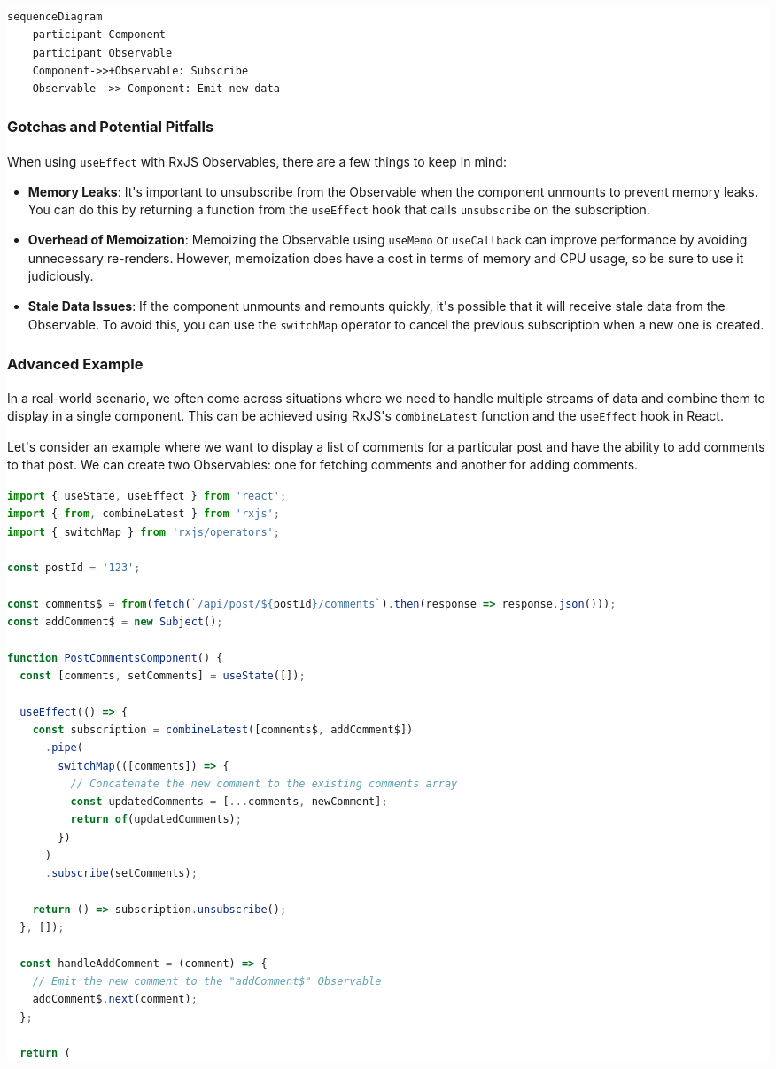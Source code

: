 ```mermaid
sequenceDiagram
    participant Component
    participant Observable
    Component->>+Observable: Subscribe
    Observable-->>-Component: Emit new data
```

### Gotchas and Potential Pitfalls

When using `useEffect` with RxJS Observables, there are a few things to keep in mind:

- **Memory Leaks**: It's important to unsubscribe from the Observable when the component unmounts to prevent memory leaks. You can do this by returning a function from the `useEffect` hook that calls `unsubscribe` on the subscription.

- **Overhead of Memoization**: Memoizing the Observable using `useMemo` or `useCallback` can improve performance by avoiding unnecessary re-renders. However, memoization does have a cost in terms of memory and CPU usage, so be sure to use it judiciously.

- **Stale Data Issues**: If the component unmounts and remounts quickly, it's possible that it will receive stale data from the Observable. To avoid this, you can use the `switchMap` operator to cancel the previous subscription when a new one is created.

### Advanced Example

In a real-world scenario, we often come across situations where we need to handle multiple streams of data and combine them to display in a single component. This can be achieved using RxJS's `combineLatest` function and the `useEffect` hook in React.

Let's consider an example where we want to display a list of comments for a particular post and have the ability to add comments to that post. We can create two Observables: one for fetching comments and another for adding comments.

```jsx
import { useState, useEffect } from 'react';
import { from, combineLatest } from 'rxjs';
import { switchMap } from 'rxjs/operators';

const postId = '123';

const comments$ = from(fetch(`/api/post/${postId}/comments`).then(response => response.json()));
const addComment$ = new Subject();

function PostCommentsComponent() {
  const [comments, setComments] = useState([]);

  useEffect(() => {
    const subscription = combineLatest([comments$, addComment$])
      .pipe(
        switchMap(([comments]) => {
          // Concatenate the new comment to the existing comments array
          const updatedComments = [...comments, newComment];
          return of(updatedComments);
        })
      )
      .subscribe(setComments);

    return () => subscription.unsubscribe();
  }, []);

  const handleAddComment = (comment) => {
    // Emit the new comment to the "addComment$" Observable
    addComment$.next(comment);
  };

  return (
```